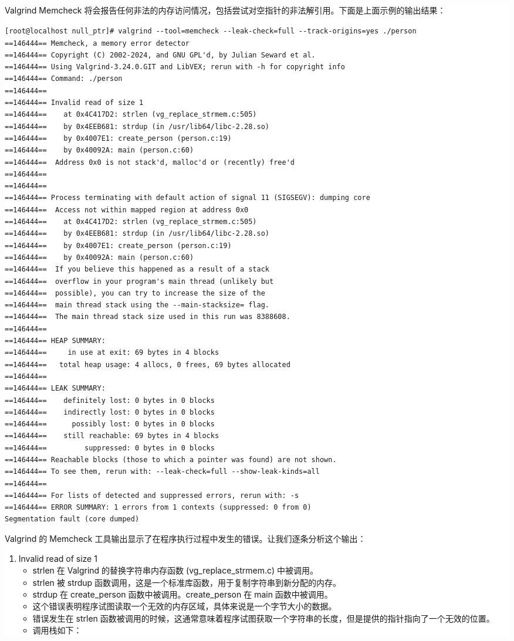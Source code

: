 Valgrind Memcheck 将会报告任何非法的内存访问情况，包括尝试对空指针的非法解引用。下面是上面示例的输出结果：
```
[root@localhost null_ptr]# valgrind --tool=memcheck --leak-check=full --track-origins=yes ./person
==146444== Memcheck, a memory error detector
==146444== Copyright (C) 2002-2024, and GNU GPL'd, by Julian Seward et al.
==146444== Using Valgrind-3.24.0.GIT and LibVEX; rerun with -h for copyright info
==146444== Command: ./person
==146444==
==146444== Invalid read of size 1
==146444==    at 0x4C417D2: strlen (vg_replace_strmem.c:505)
==146444==    by 0x4EEB681: strdup (in /usr/lib64/libc-2.28.so)
==146444==    by 0x4007E1: create_person (person.c:19)
==146444==    by 0x40092A: main (person.c:60)
==146444==  Address 0x0 is not stack'd, malloc'd or (recently) free'd
==146444==
==146444==
==146444== Process terminating with default action of signal 11 (SIGSEGV): dumping core
==146444==  Access not within mapped region at address 0x0
==146444==    at 0x4C417D2: strlen (vg_replace_strmem.c:505)
==146444==    by 0x4EEB681: strdup (in /usr/lib64/libc-2.28.so)
==146444==    by 0x4007E1: create_person (person.c:19)
==146444==    by 0x40092A: main (person.c:60)
==146444==  If you believe this happened as a result of a stack
==146444==  overflow in your program's main thread (unlikely but
==146444==  possible), you can try to increase the size of the
==146444==  main thread stack using the --main-stacksize= flag.
==146444==  The main thread stack size used in this run was 8388608.
==146444==
==146444== HEAP SUMMARY:
==146444==     in use at exit: 69 bytes in 4 blocks
==146444==   total heap usage: 4 allocs, 0 frees, 69 bytes allocated
==146444==
==146444== LEAK SUMMARY:
==146444==    definitely lost: 0 bytes in 0 blocks
==146444==    indirectly lost: 0 bytes in 0 blocks
==146444==      possibly lost: 0 bytes in 0 blocks
==146444==    still reachable: 69 bytes in 4 blocks
==146444==         suppressed: 0 bytes in 0 blocks
==146444== Reachable blocks (those to which a pointer was found) are not shown.
==146444== To see them, rerun with: --leak-check=full --show-leak-kinds=all
==146444==
==146444== For lists of detected and suppressed errors, rerun with: -s
==146444== ERROR SUMMARY: 1 errors from 1 contexts (suppressed: 0 from 0)
Segmentation fault (core dumped)
```

Valgrind 的 Memcheck 工具输出显示了在程序执行过程中发生的错误。让我们逐条分析这个输出：
1. Invalid read of size 1
    - strlen 在 Valgrind 的替换字符串内存函数 (vg_replace_strmem.c) 中被调用。
    - strlen 被 strdup 函数调用，这是一个标准库函数，用于复制字符串到新分配的内存。
    - strdup 在 create_person 函数中被调用。create_person 在 main 函数中被调用。
    - 这个错误表明程序试图读取一个无效的内存区域，具体来说是一个字节大小的数据。
    - 错误发生在 strlen 函数被调用的时候，这通常意味着程序试图获取一个字符串的长度，但是提供的指针指向了一个无效的位置。
    - 调用栈如下：
